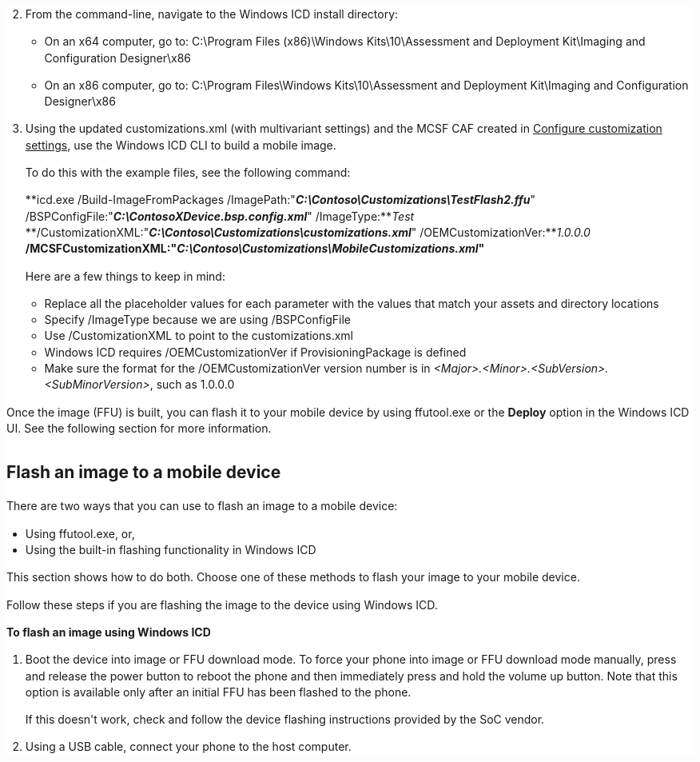 2.  From the command-line, navigate to the Windows ICD install directory:

    -   On an x64 computer, go to: C:\\Program Files (x86)\\Windows Kits\\10\\Assessment and Deployment Kit\\Imaging and Configuration Designer\\x86

    -   On an x86 computer, go to: C:\\Program Files\\Windows Kits\\10\\Assessment and Deployment Kit\\Imaging and Configuration Designer\\x86

3.  Using the updated customizations.xml (with multivariant settings) and the MCSF CAF created in [Configure customization settings](configure-customization-settings.md), use the Windows ICD CLI to build a mobile image.

    To do this with the example files, see the following command:

    **icd.exe /Build-ImageFromPackages /ImagePath:"***C:\\Contoso\\Customizations\\TestFlash2.ffu***" /BSPConfigFile:"***C:\\ContosoXDevice.bsp.config.xml***" /ImageType:***Test* **/CustomizationXML:"***C:\\Contoso\\Customizations\\customizations.xml***" /OEMCustomizationVer:***1.0.0.0* **/MCSFCustomizationXML:"***C:\\Contoso\\Customizations\\MobileCustomizations.xml***"**

    Here are a few things to keep in mind:

    -   Replace all the placeholder values for each parameter with the values that match your assets and directory locations
    -   Specify /ImageType because we are using /BSPConfigFile
    -   Use /CustomizationXML to point to the customizations.xml
    -   Windows ICD requires /OEMCustomizationVer if ProvisioningPackage is defined
    -   Make sure the format for the /OEMCustomizationVer version number is in *&lt;Major&gt;.&lt;Minor&gt;.&lt;SubVersion&gt;.&lt;SubMinorVersion&gt;*, such as 1.0.0.0

Once the image (FFU) is built, you can flash it to your mobile device by using ffutool.exe or the **Deploy** option in the Windows ICD UI. See the following section for more information.

## <span id="Flash_an_image_to_a_mobile_device"></span><span id="flash_an_image_to_a_mobile_device"></span><span id="FLASH_AN_IMAGE_TO_A_MOBILE_DEVICE"></span>Flash an image to a mobile device


There are two ways that you can use to flash an image to a mobile device:

-   Using ffutool.exe, or,
-   Using the built-in flashing functionality in Windows ICD

This section shows how to do both. Choose one of these methods to flash your image to your mobile device.

Follow these steps if you are flashing the image to the device using Windows ICD.

**To flash an image using Windows ICD**

1.  Boot the device into image or FFU download mode. To force your phone into image or FFU download mode manually, press and release the power button to reboot the phone and then immediately press and hold the volume up button. Note that this option is available only after an initial FFU has been flashed to the phone.

    If this doesn't work, check and follow the device flashing instructions provided by the SoC vendor.

2.  Using a USB cable, connect your phone to the host computer.
